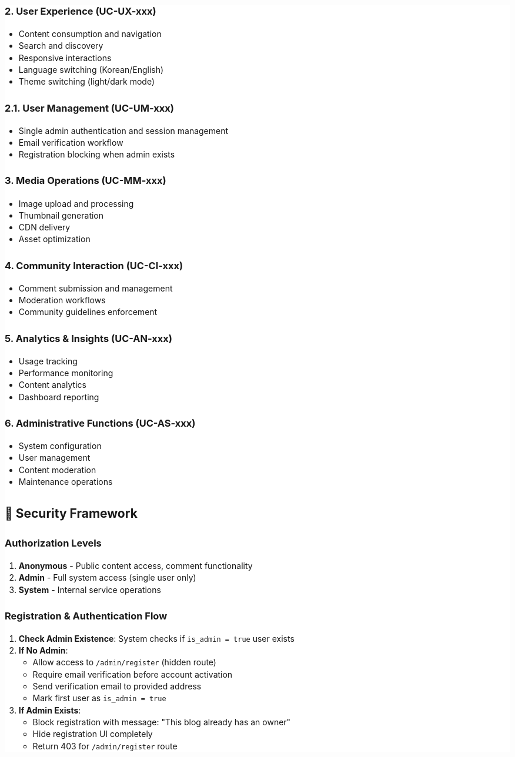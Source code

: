 ### 2. **User Experience** (UC-UX-xxx)
- Content consumption and navigation
- Search and discovery
- Responsive interactions
- Language switching (Korean/English)
- Theme switching (light/dark mode)

### 2.1. **User Management** (UC-UM-xxx)
- Single admin authentication and session management
- Email verification workflow
- Registration blocking when admin exists

### 3. **Media Operations** (UC-MM-xxx)
- Image upload and processing
- Thumbnail generation
- CDN delivery
- Asset optimization

### 4. **Community Interaction** (UC-CI-xxx)
- Comment submission and management
- Moderation workflows
- Community guidelines enforcement

### 5. **Analytics & Insights** (UC-AN-xxx)
- Usage tracking
- Performance monitoring
- Content analytics
- Dashboard reporting

### 6. **Administrative Functions** (UC-AS-xxx)
- System configuration
- User management
- Content moderation
- Maintenance operations

## 🔐 Security Framework

### Authorization Levels
1. **Anonymous** - Public content access, comment functionality
2. **Admin** - Full system access (single user only)
3. **System** - Internal service operations

### Registration & Authentication Flow
1. **Check Admin Existence**: System checks if `is_admin = true` user exists
2. **If No Admin**: 
   - Allow access to `/admin/register` (hidden route)
   - Require email verification before account activation
   - Send verification email to provided address
   - Mark first user as `is_admin = true`
3. **If Admin Exists**: 
   - Block registration with message: "This blog already has an owner"
   - Hide registration UI completely
   - Return 403 for `/admin/register` route
